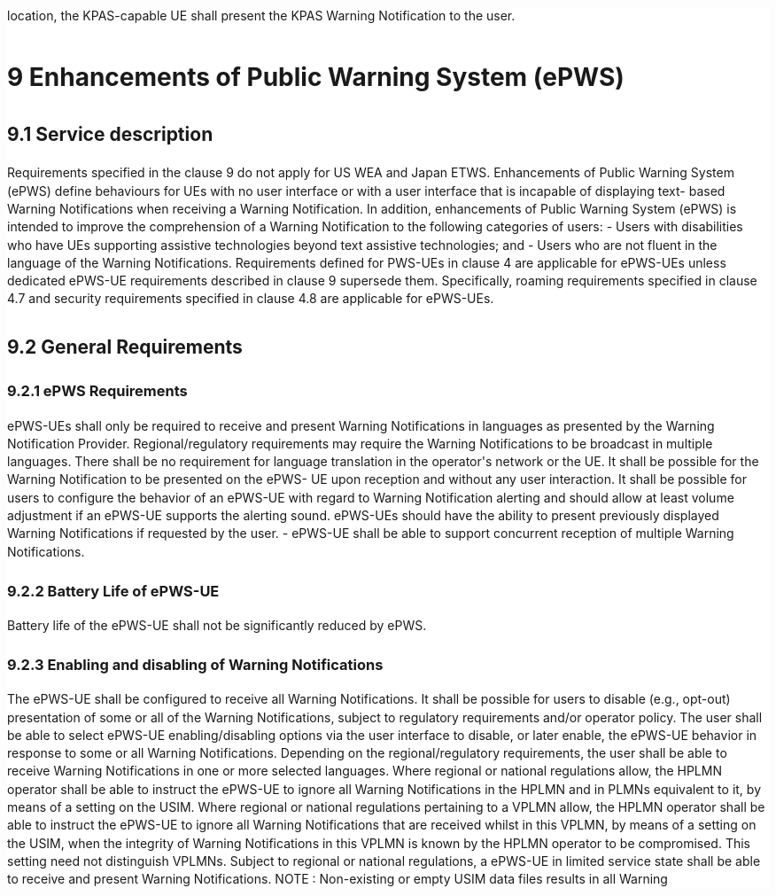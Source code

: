 location, the KPAS-capable UE shall present the KPAS Warning Notification to
the user.
# 9 Enhancements of Public Warning System (ePWS)
## 9.1 Service description
Requirements specified in the clause 9 do not apply for US WEA and Japan ETWS.
Enhancements of Public Warning System (ePWS) define behaviours for UEs with no
user interface or with a user interface that is incapable of displaying text-
based Warning Notifications when receiving a Warning Notification.
In addition, enhancements of Public Warning System (ePWS) is intended to
improve the comprehension of a Warning Notification to the following
categories of users:
\- Users with disabilities who have UEs supporting assistive technologies
beyond text assistive technologies; and
\- Users who are not fluent in the language of the Warning Notifications.
Requirements defined for PWS-UEs in clause 4 are applicable for ePWS-UEs
unless dedicated ePWS-UE requirements described in clause 9 supersede them.
Specifically, roaming requirements specified in clause 4.7 and security
requirements specified in clause 4.8 are applicable for ePWS-UEs.
## 9.2 General Requirements
### 9.2.1 ePWS Requirements
ePWS-UEs shall only be required to receive and present Warning Notifications
in languages as presented by the Warning Notification Provider.
Regional/regulatory requirements may require the Warning Notifications to be
broadcast in multiple languages.
There shall be no requirement for language translation in the operator's
network or the UE.
It shall be possible for the Warning Notification to be presented on the ePWS-
UE upon reception and without any user interaction.
It shall be possible for users to configure the behavior of an ePWS-UE with
regard to Warning Notification alerting and should allow at least volume
adjustment if an ePWS-UE supports the alerting sound.
ePWS-UEs should have the ability to present previously displayed Warning
Notifications if requested by the user.
\- ePWS-UE shall be able to support concurrent reception of multiple Warning
Notifications.
### 9.2.2 Battery Life of ePWS-UE
Battery life of the ePWS-UE shall not be significantly reduced by ePWS.
### 9.2.3 Enabling and disabling of Warning Notifications
The ePWS-UE shall be configured to receive all Warning Notifications.
It shall be possible for users to disable (e.g., opt-out) presentation of some
or all of the Warning Notifications, subject to regulatory requirements and/or
operator policy. The user shall be able to select ePWS-UE enabling/disabling
options via the user interface to disable, or later enable, the ePWS-UE
behavior in response to some or all Warning Notifications. Depending on the
regional/regulatory requirements, the user shall be able to receive Warning
Notifications in one or more selected languages.
Where regional or national regulations allow, the HPLMN operator shall be able
to instruct the ePWS-UE to ignore all Warning Notifications in the HPLMN and
in PLMNs equivalent to it, by means of a setting on the USIM.
Where regional or national regulations pertaining to a VPLMN allow, the HPLMN
operator shall be able to instruct the ePWS-UE to ignore all Warning
Notifications that are received whilst in this VPLMN, by means of a setting on
the USIM, when the integrity of Warning Notifications in this VPLMN is known
by the HPLMN operator to be compromised. This setting need not distinguish
VPLMNs.
Subject to regional or national regulations, a ePWS-UE in limited service
state shall be able to receive and present Warning Notifications.
NOTE : Non-existing or empty USIM data files results in all Warning